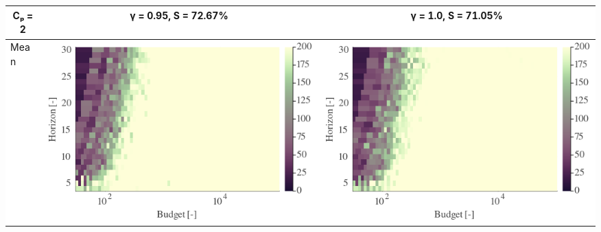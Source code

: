 | Cₚ = 2 | γ = 0.95, S = 72.67% | γ = 1.0, S = 71.05% | 
| --- | --- | --- | 
| Mean | ![](fig/sp_AH/mean_g_0.95_cp_2.png) | ![](fig/sp_AH/mean_g_1.0_cp_2.png) | 